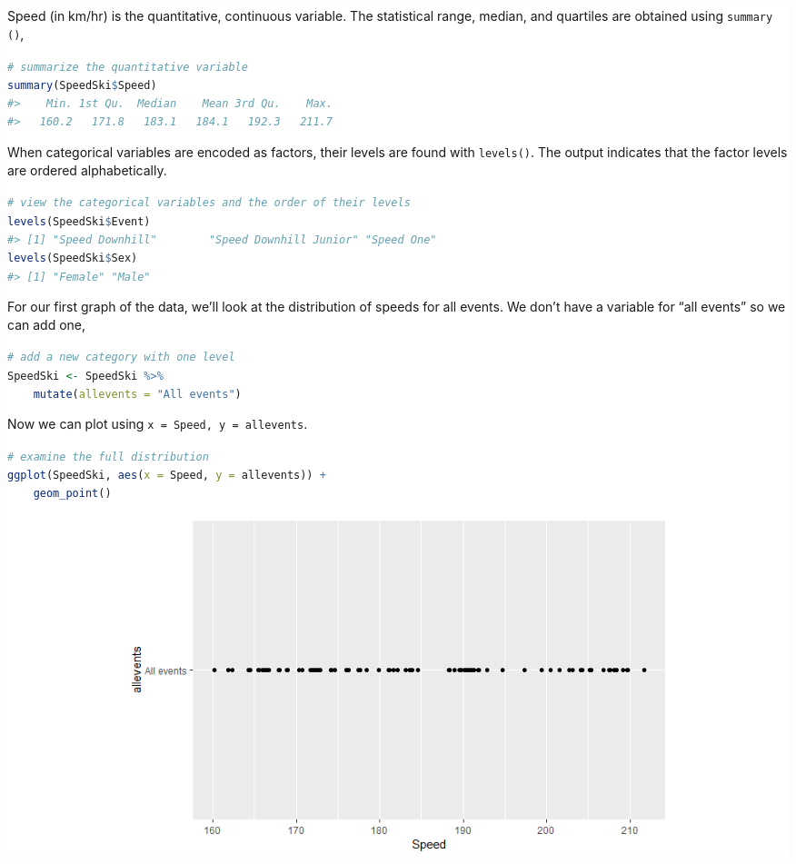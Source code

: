 Speed (in km/hr) is the quantitative, continuous variable. The
statistical range, median, and quartiles are obtained using `summary()`,

``` r
# summarize the quantitative variable 
summary(SpeedSki$Speed)
#>    Min. 1st Qu.  Median    Mean 3rd Qu.    Max. 
#>   160.2   171.8   183.1   184.1   192.3   211.7
```

When categorical variables are encoded as factors, their levels are
found with `levels()`. The output indicates that the factor levels are
ordered alphabetically.

``` r
# view the categorical variables and the order of their levels 
levels(SpeedSki$Event)
#> [1] "Speed Downhill"        "Speed Downhill Junior" "Speed One"
levels(SpeedSki$Sex)
#> [1] "Female" "Male"
```

For our first graph of the data, we’ll look at the distribution of
speeds for all events. We don’t have a variable for “all events” so we
can add one,

``` r
# add a new category with one level
SpeedSki <- SpeedSki %>%
    mutate(allevents = "All events")
```

Now we can plot using `x = Speed, y = allevents`.

``` r
# examine the full distribution 
ggplot(SpeedSki, aes(x = Speed, y = allevents)) +
    geom_point()
```

<img src="cm201_strip-plot_files/figure-gfm/unnamed-chunk-7-1.png" width="70%" style="display: block; margin: auto;" />
